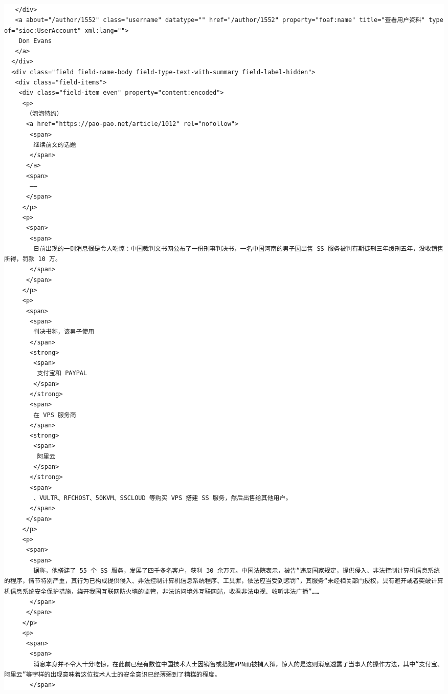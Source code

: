        </div>
       <a about="/author/1552" class="username" datatype="" href="/author/1552" property="foaf:name" title="查看用户资料" typeof="sioc:UserAccount" xml:lang="">
        Don Evans
       </a>
      </div>
      <div class="field field-name-body field-type-text-with-summary field-label-hidden">
       <div class="field-items">
        <div class="field-item even" property="content:encoded">
         <p>
          （泡泡特约）
          <a href="https://pao-pao.net/article/1012" rel="nofollow">
           <span>
            继续前文的话题
           </span>
          </a>
          <span>
           ——
          </span>
         </p>
         <p>
          <span>
           <span>
            日前出现的一则消息很是令人吃惊：中国裁判文书网公布了一份刑事判决书，一名中国河南的男子因出售 SS 服务被判有期徒刑三年缓刑五年，没收销售所得，罚款 10 万。
           </span>
          </span>
         </p>
         <p>
          <span>
           <span>
            判决书称，该男子使用
           </span>
           <strong>
            <span>
             支付宝和 PAYPAL
            </span>
           </strong>
           <span>
            在 VPS 服务商
           </span>
           <strong>
            <span>
             阿里云
            </span>
           </strong>
           <span>
            、VULTR、RFCHOST、50KVM、SSCLOUD 等购买 VPS 搭建 SS 服务，然后出售给其他用户。
           </span>
          </span>
         </p>
         <p>
          <span>
           <span>
            据称，他搭建了 55 个 SS 服务，发展了四千多名客户，获利 30 余万元。中国法院表示，被告“违反国家规定，提供侵入、非法控制计算机信息系统的程序，情节特别严重，其行为已构成提供侵入、非法控制计算机信息系统程序、工具罪，依法应当受到惩罚”，其服务“未经相关部门授权，具有避开或者突破计算机信息系统安全保护措施，绕开我国互联网防火墙的监管，非法访问境外互联网站，收看非法电视、收听非法广播”……
           </span>
          </span>
         </p>
         <p>
          <span>
           <span>
            消息本身并不令人十分吃惊，在此前已经有数位中国技术人士因销售或搭建VPN而被捕入狱，惊人的是这则消息透露了当事人的操作方法，其中“支付宝、阿里云”等字样的出现意味着这位技术人士的安全意识已经薄弱到了糟糕的程度。
           </span>